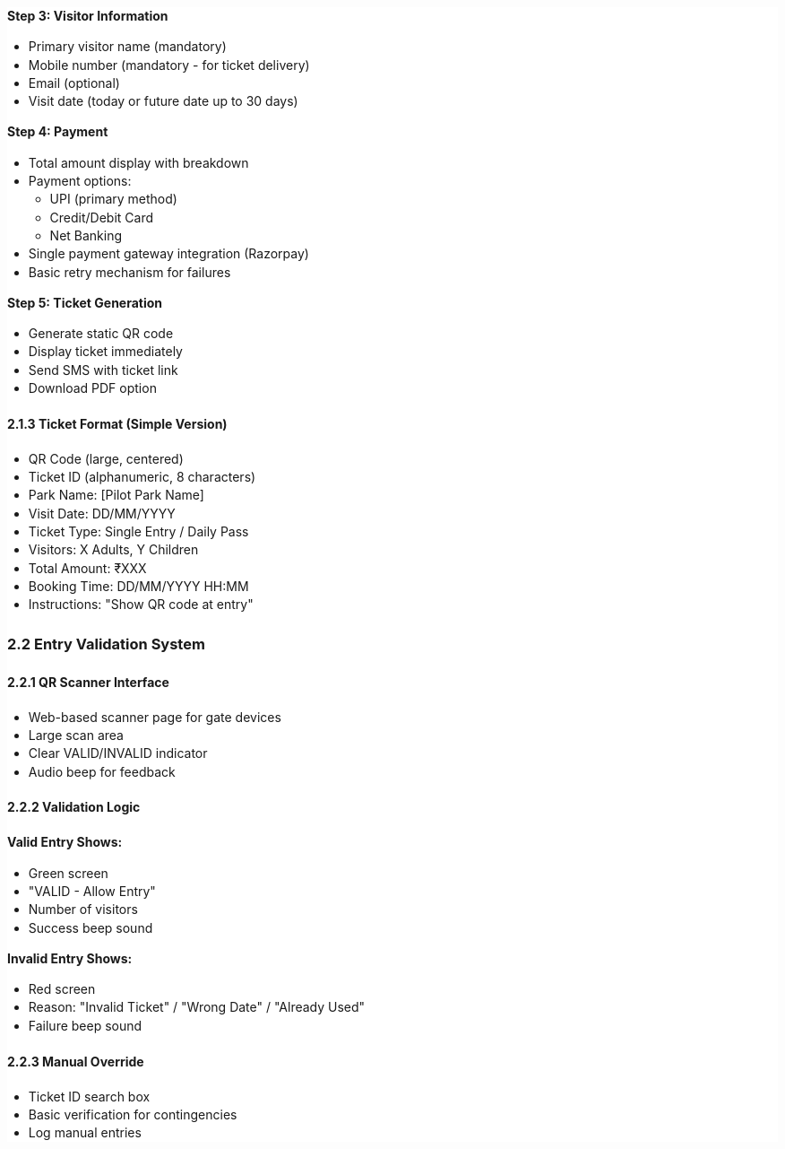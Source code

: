 **Step 3: Visitor Information**
- Primary visitor name (mandatory)
- Mobile number (mandatory - for ticket delivery)
- Email (optional)
- Visit date (today or future date up to 30 days)

**Step 4: Payment**
- Total amount display with breakdown
- Payment options:
  - UPI (primary method)
  - Credit/Debit Card
  - Net Banking
- Single payment gateway integration (Razorpay)
- Basic retry mechanism for failures

**Step 5: Ticket Generation**
- Generate static QR code
- Display ticket immediately
- Send SMS with ticket link
- Download PDF option

#### 2.1.3 Ticket Format (Simple Version)
- QR Code (large, centered)
- Ticket ID (alphanumeric, 8 characters)
- Park Name: [Pilot Park Name]
- Visit Date: DD/MM/YYYY
- Ticket Type: Single Entry / Daily Pass
- Visitors: X Adults, Y Children
- Total Amount: ₹XXX
- Booking Time: DD/MM/YYYY HH:MM
- Instructions: "Show QR code at entry"

### 2.2 Entry Validation System

#### 2.2.1 QR Scanner Interface
- Web-based scanner page for gate devices
- Large scan area
- Clear VALID/INVALID indicator
- Audio beep for feedback

#### 2.2.2 Validation Logic
**Valid Entry Shows:**
- Green screen
- "VALID - Allow Entry"
- Number of visitors
- Success beep sound

**Invalid Entry Shows:**
- Red screen
- Reason: "Invalid Ticket" / "Wrong Date" / "Already Used"
- Failure beep sound

#### 2.2.3 Manual Override
- Ticket ID search box
- Basic verification for contingencies
- Log manual entries
